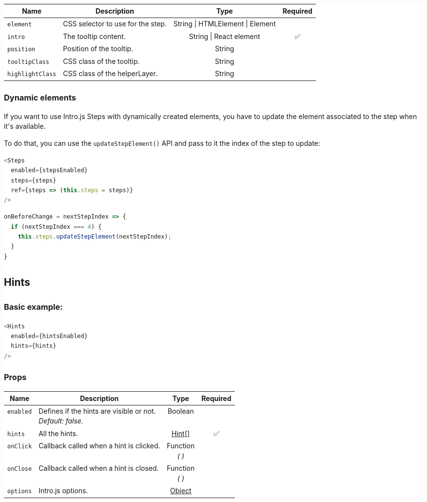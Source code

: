 
| Name | Description | Type | Required |
| --- | --- | :---: | :---: |
| `element` | CSS selector to use for the step. | String \| HTMLElement \| Element | |
| `intro` | The tooltip content. | String \| React element | ✅ |
| `position` | Position of the tooltip. | String | |
| `tooltipClass` | CSS class of the tooltip. | String | |
| `highlightClass` | CSS class of the helperLayer. | String |  |  |

### Dynamic elements

If you want to use Intro.js Steps with dynamically created elements, you have to update the element associated to the step when it's available.

To do that, you can use the `updateStepElement()` API and pass to it the index of the step to update:

```js
<Steps
  enabled={stepsEnabled}
  steps={steps}
  ref={steps => (this.steps = steps)}
/>
```

```js
onBeforeChange = nextStepIndex => {
  if (nextStepIndex === 4) {
    this.steps.updateStepElement(nextStepIndex);
  }
}
```

## Hints

### Basic example:

```js
<Hints
  enabled={hintsEnabled}
  hints={hints}
/>
```

### Props

| Name | Description | Type | Required |
| --- | --- | :---: | :---: |
| `enabled` | Defines if the hints are visible or not. <br> *Default: false.* | Boolean |  |
| `hints` | All the hints. | [Hint[]](#hint) | ✅ |
| `onClick` | Callback called when a hint is clicked. | Function <br> *( )* |  |
| `onClose` | Callback called when a hint is closed. | Function <br> *( )*  |  |
| `options` | Intro.js options. | [Object](#introjs-options) | | |
